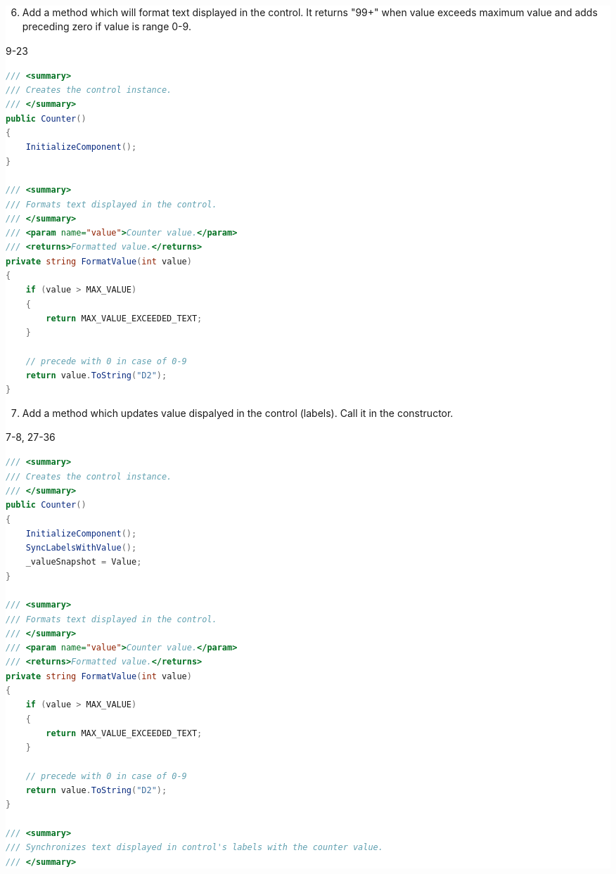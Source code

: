 6. Add a method which will format text displayed in the control. It returns "99+" when value exceeds maximum value and adds preceding zero if value is range 0-9.

<highlight>9-23</highlight>

```csharp
/// <summary>
/// Creates the control instance.
/// </summary>
public Counter()
{
    InitializeComponent();
}

/// <summary>
/// Formats text displayed in the control.
/// </summary>
/// <param name="value">Counter value.</param>
/// <returns>Formatted value.</returns>
private string FormatValue(int value)
{
    if (value > MAX_VALUE)
    {
        return MAX_VALUE_EXCEEDED_TEXT;
    }

    // precede with 0 in case of 0-9
    return value.ToString("D2");
}

```

7. Add a method which updates value dispalyed in the control (labels). Call it in the constructor.

<highlight>7-8, 27-36</highlight>

```csharp
/// <summary>
/// Creates the control instance.
/// </summary>
public Counter()
{
    InitializeComponent();
    SyncLabelsWithValue();
    _valueSnapshot = Value;
}

/// <summary>
/// Formats text displayed in the control.
/// </summary>
/// <param name="value">Counter value.</param>
/// <returns>Formatted value.</returns>
private string FormatValue(int value)
{
    if (value > MAX_VALUE)
    {
        return MAX_VALUE_EXCEEDED_TEXT;
    }

    // precede with 0 in case of 0-9
    return value.ToString("D2");
}

/// <summary>
/// Synchronizes text displayed in control's labels with the counter value.
/// </summary>
```